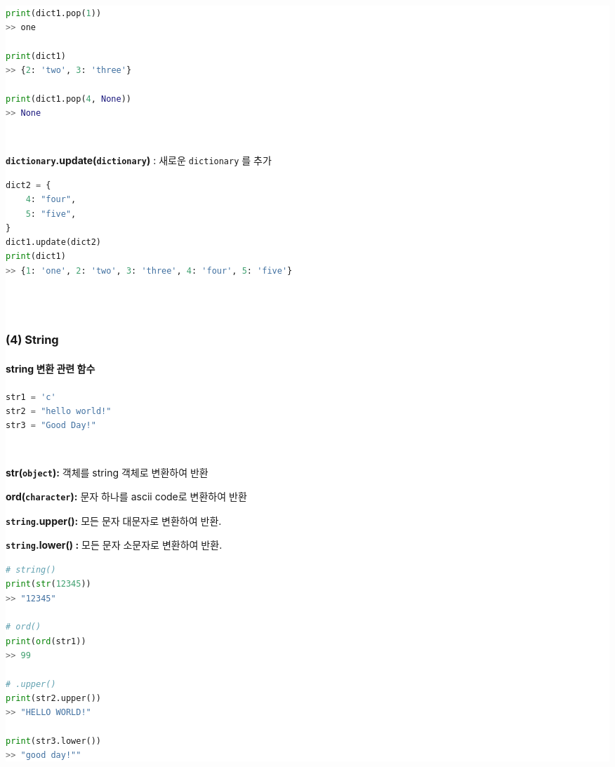 ```python
print(dict1.pop(1))
>> one

print(dict1)
>> {2: 'two', 3: 'three'}

print(dict1.pop(4, None))
>> None
```

<br>

**`dictionary`.update(`dictionary`)** : 새로운 `dictionary` 를 추가

```python
dict2 = {
    4: "four",
    5: "five",
}
dict1.update(dict2)
print(dict1)
>> {1: 'one', 2: 'two', 3: 'three', 4: 'four', 5: 'five'}
```

<br>

<br>

### (4) String

#### string 변환 관련 함수

```python
str1 = 'c'
str2 = "hello world!"
str3 = "Good Day!"
```

<br>

**str(`object`):** 객체를 string 객체로 변환하여 반환

**ord(`character`):** 문자 하나를 ascii code로 변환하여 반환

**`string`.upper():** 모든 문자 대문자로 변환하여 반환.

**`string`.lower() :** 모든 문자 소문자로 변환하여 반환.

```python
# string()
print(str(12345))
>> "12345"

# ord()
print(ord(str1))
>> 99

# .upper()
print(str2.upper())
>> "HELLO WORLD!"

print(str3.lower())
>> "good day!""
```
